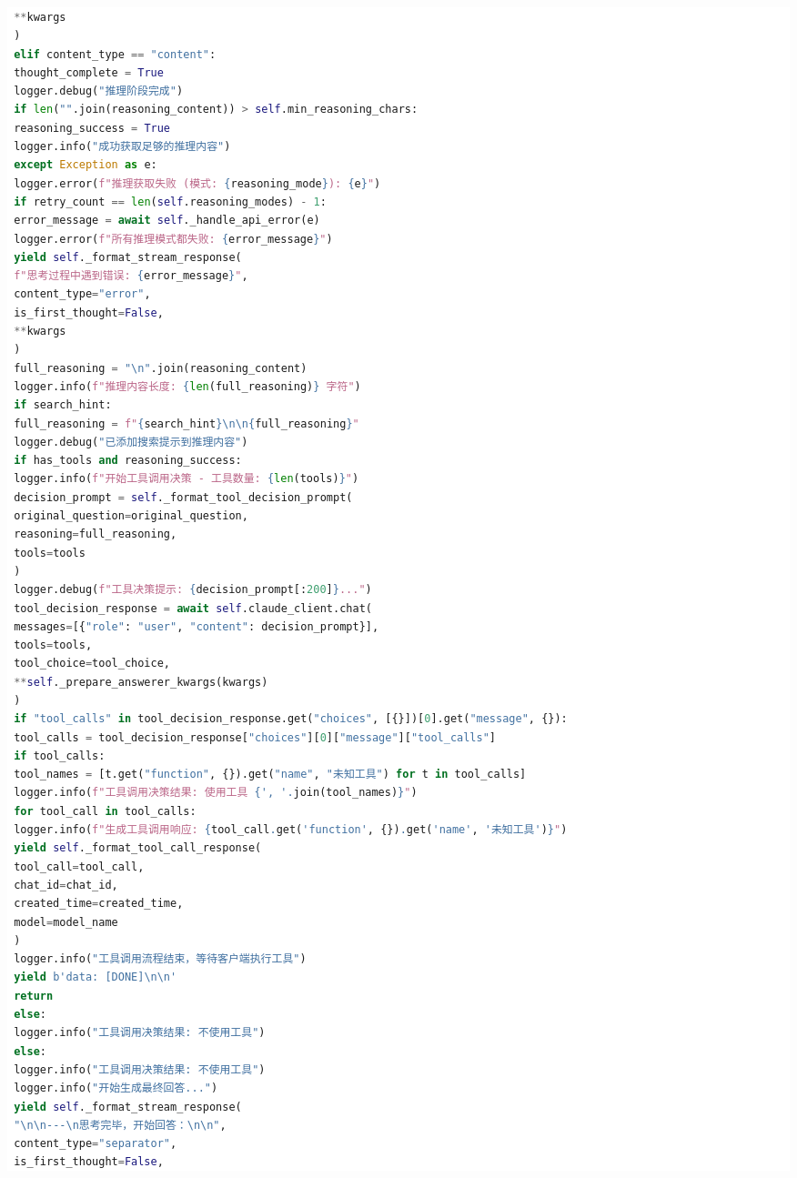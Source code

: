 ```python
 **kwargs
 )
 elif content_type == "content":
 thought_complete = True
 logger.debug("推理阶段完成")
 if len("".join(reasoning_content)) > self.min_reasoning_chars:
 reasoning_success = True
 logger.info("成功获取足够的推理内容")
 except Exception as e:
 logger.error(f"推理获取失败 (模式: {reasoning_mode}): {e}")
 if retry_count == len(self.reasoning_modes) - 1:
 error_message = await self._handle_api_error(e)
 logger.error(f"所有推理模式都失败: {error_message}")
 yield self._format_stream_response(
 f"思考过程中遇到错误: {error_message}",
 content_type="error",
 is_first_thought=False,
 **kwargs
 )
 full_reasoning = "\n".join(reasoning_content)
 logger.info(f"推理内容长度: {len(full_reasoning)} 字符")
 if search_hint:
 full_reasoning = f"{search_hint}\n\n{full_reasoning}"
 logger.debug("已添加搜索提示到推理内容")
 if has_tools and reasoning_success:
 logger.info(f"开始工具调用决策 - 工具数量: {len(tools)}")
 decision_prompt = self._format_tool_decision_prompt(
 original_question=original_question,
 reasoning=full_reasoning,
 tools=tools
 )
 logger.debug(f"工具决策提示: {decision_prompt[:200]}...")
 tool_decision_response = await self.claude_client.chat(
 messages=[{"role": "user", "content": decision_prompt}],
 tools=tools,
 tool_choice=tool_choice,
 **self._prepare_answerer_kwargs(kwargs)
 )
 if "tool_calls" in tool_decision_response.get("choices", [{}])[0].get("message", {}):
 tool_calls = tool_decision_response["choices"][0]["message"]["tool_calls"]
 if tool_calls:
 tool_names = [t.get("function", {}).get("name", "未知工具") for t in tool_calls]
 logger.info(f"工具调用决策结果: 使用工具 {', '.join(tool_names)}")
 for tool_call in tool_calls:
 logger.info(f"生成工具调用响应: {tool_call.get('function', {}).get('name', '未知工具')}")
 yield self._format_tool_call_response(
 tool_call=tool_call,
 chat_id=chat_id,
 created_time=created_time,
 model=model_name
 )
 logger.info("工具调用流程结束，等待客户端执行工具")
 yield b'data: [DONE]\n\n'
 return
 else:
 logger.info("工具调用决策结果: 不使用工具")
 else:
 logger.info("工具调用决策结果: 不使用工具")
 logger.info("开始生成最终回答...")
 yield self._format_stream_response(
 "\n\n---\n思考完毕，开始回答：\n\n",
 content_type="separator",
 is_first_thought=False,
```